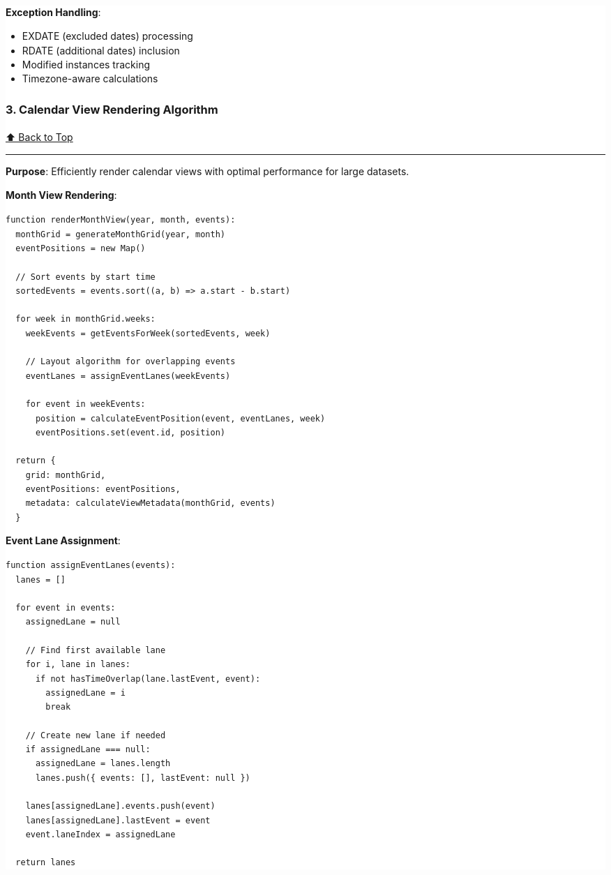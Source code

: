 **Exception Handling**:
- EXDATE (excluded dates) processing
- RDATE (additional dates) inclusion
- Modified instances tracking
- Timezone-aware calculations

### 3. Calendar View Rendering Algorithm

[⬆️ Back to Top](#--table-of-contents)

---


**Purpose**: Efficiently render calendar views with optimal performance for large datasets.

**Month View Rendering**:
```
function renderMonthView(year, month, events):
  monthGrid = generateMonthGrid(year, month)
  eventPositions = new Map()
  
  // Sort events by start time
  sortedEvents = events.sort((a, b) => a.start - b.start)
  
  for week in monthGrid.weeks:
    weekEvents = getEventsForWeek(sortedEvents, week)
    
    // Layout algorithm for overlapping events
    eventLanes = assignEventLanes(weekEvents)
    
    for event in weekEvents:
      position = calculateEventPosition(event, eventLanes, week)
      eventPositions.set(event.id, position)
  
  return {
    grid: monthGrid,
    eventPositions: eventPositions,
    metadata: calculateViewMetadata(monthGrid, events)
  }
```

**Event Lane Assignment**:
```
function assignEventLanes(events):
  lanes = []
  
  for event in events:
    assignedLane = null
    
    // Find first available lane
    for i, lane in lanes:
      if not hasTimeOverlap(lane.lastEvent, event):
        assignedLane = i
        break
    
    // Create new lane if needed
    if assignedLane === null:
      assignedLane = lanes.length
      lanes.push({ events: [], lastEvent: null })
    
    lanes[assignedLane].events.push(event)
    lanes[assignedLane].lastEvent = event
    event.laneIndex = assignedLane
  
  return lanes
```
